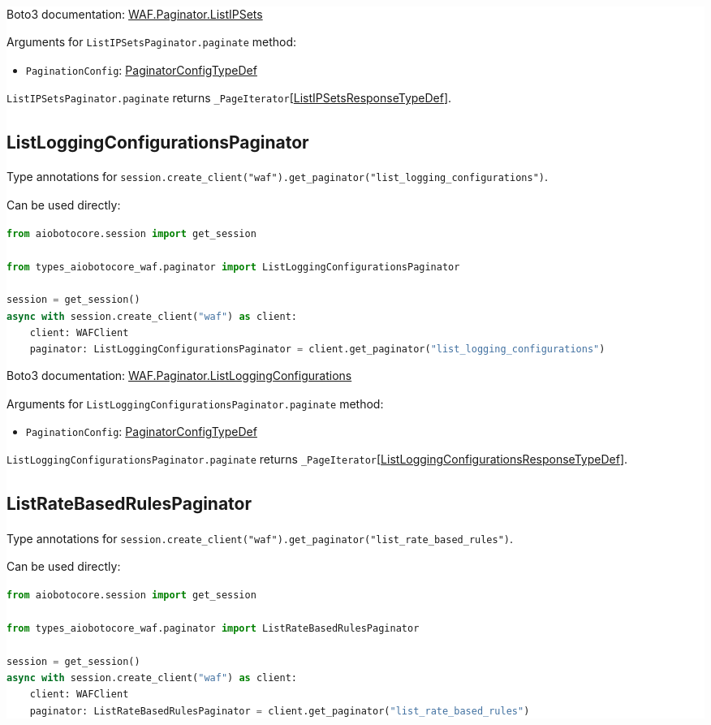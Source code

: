 Boto3 documentation:
[WAF.Paginator.ListIPSets](https://boto3.amazonaws.com/v1/documentation/api/latest/reference/services/waf.html#WAF.Paginator.ListIPSets)

Arguments for `ListIPSetsPaginator.paginate` method:

- `PaginationConfig`:
  [PaginatorConfigTypeDef](./type_defs.md#paginatorconfigtypedef)

`ListIPSetsPaginator.paginate` returns
`_PageIterator`\[[ListIPSetsResponseTypeDef](./type_defs.md#listipsetsresponsetypedef)\].

<a id="listloggingconfigurationspaginator"></a>

## ListLoggingConfigurationsPaginator

Type annotations for
`session.create_client("waf").get_paginator("list_logging_configurations")`.

Can be used directly:

```python
from aiobotocore.session import get_session

from types_aiobotocore_waf.paginator import ListLoggingConfigurationsPaginator

session = get_session()
async with session.create_client("waf") as client:
    client: WAFClient
    paginator: ListLoggingConfigurationsPaginator = client.get_paginator("list_logging_configurations")
```

Boto3 documentation:
[WAF.Paginator.ListLoggingConfigurations](https://boto3.amazonaws.com/v1/documentation/api/latest/reference/services/waf.html#WAF.Paginator.ListLoggingConfigurations)

Arguments for `ListLoggingConfigurationsPaginator.paginate` method:

- `PaginationConfig`:
  [PaginatorConfigTypeDef](./type_defs.md#paginatorconfigtypedef)

`ListLoggingConfigurationsPaginator.paginate` returns
`_PageIterator`\[[ListLoggingConfigurationsResponseTypeDef](./type_defs.md#listloggingconfigurationsresponsetypedef)\].

<a id="listratebasedrulespaginator"></a>

## ListRateBasedRulesPaginator

Type annotations for
`session.create_client("waf").get_paginator("list_rate_based_rules")`.

Can be used directly:

```python
from aiobotocore.session import get_session

from types_aiobotocore_waf.paginator import ListRateBasedRulesPaginator

session = get_session()
async with session.create_client("waf") as client:
    client: WAFClient
    paginator: ListRateBasedRulesPaginator = client.get_paginator("list_rate_based_rules")
```
